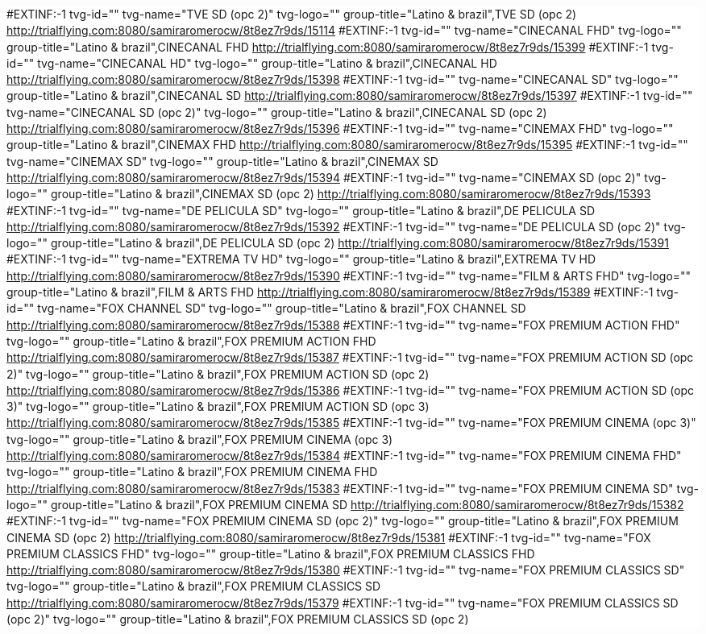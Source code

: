 #EXTINF:-1 tvg-id="" tvg-name="TVE SD (opc 2)" tvg-logo="" group-title="Latino & brazil",TVE SD (opc 2)
http://trialflying.com:8080/samiraromerocw/8t8ez7r9ds/15114
#EXTINF:-1 tvg-id="" tvg-name="CINECANAL FHD" tvg-logo="" group-title="Latino & brazil",CINECANAL FHD
http://trialflying.com:8080/samiraromerocw/8t8ez7r9ds/15399
#EXTINF:-1 tvg-id="" tvg-name="CINECANAL HD" tvg-logo="" group-title="Latino & brazil",CINECANAL HD
http://trialflying.com:8080/samiraromerocw/8t8ez7r9ds/15398
#EXTINF:-1 tvg-id="" tvg-name="CINECANAL SD" tvg-logo="" group-title="Latino & brazil",CINECANAL SD
http://trialflying.com:8080/samiraromerocw/8t8ez7r9ds/15397
#EXTINF:-1 tvg-id="" tvg-name="CINECANAL SD (opc 2)" tvg-logo="" group-title="Latino & brazil",CINECANAL SD (opc 2)
http://trialflying.com:8080/samiraromerocw/8t8ez7r9ds/15396
#EXTINF:-1 tvg-id="" tvg-name="CINEMAX FHD" tvg-logo="" group-title="Latino & brazil",CINEMAX FHD
http://trialflying.com:8080/samiraromerocw/8t8ez7r9ds/15395
#EXTINF:-1 tvg-id="" tvg-name="CINEMAX SD" tvg-logo="" group-title="Latino & brazil",CINEMAX SD
http://trialflying.com:8080/samiraromerocw/8t8ez7r9ds/15394
#EXTINF:-1 tvg-id="" tvg-name="CINEMAX SD (opc 2)" tvg-logo="" group-title="Latino & brazil",CINEMAX SD (opc 2)
http://trialflying.com:8080/samiraromerocw/8t8ez7r9ds/15393
#EXTINF:-1 tvg-id="" tvg-name="DE PELICULA SD" tvg-logo="" group-title="Latino & brazil",DE PELICULA SD
http://trialflying.com:8080/samiraromerocw/8t8ez7r9ds/15392
#EXTINF:-1 tvg-id="" tvg-name="DE PELICULA SD (opc 2)" tvg-logo="" group-title="Latino & brazil",DE PELICULA SD (opc 2)
http://trialflying.com:8080/samiraromerocw/8t8ez7r9ds/15391
#EXTINF:-1 tvg-id="" tvg-name="EXTREMA TV HD" tvg-logo="" group-title="Latino & brazil",EXTREMA TV HD
http://trialflying.com:8080/samiraromerocw/8t8ez7r9ds/15390
#EXTINF:-1 tvg-id="" tvg-name="FILM & ARTS FHD" tvg-logo="" group-title="Latino & brazil",FILM & ARTS FHD
http://trialflying.com:8080/samiraromerocw/8t8ez7r9ds/15389
#EXTINF:-1 tvg-id="" tvg-name="FOX CHANNEL SD" tvg-logo="" group-title="Latino & brazil",FOX CHANNEL SD
http://trialflying.com:8080/samiraromerocw/8t8ez7r9ds/15388
#EXTINF:-1 tvg-id="" tvg-name="FOX PREMIUM ACTION FHD" tvg-logo="" group-title="Latino & brazil",FOX PREMIUM ACTION FHD
http://trialflying.com:8080/samiraromerocw/8t8ez7r9ds/15387
#EXTINF:-1 tvg-id="" tvg-name="FOX PREMIUM ACTION SD (opc 2)" tvg-logo="" group-title="Latino & brazil",FOX PREMIUM ACTION SD (opc 2)
http://trialflying.com:8080/samiraromerocw/8t8ez7r9ds/15386
#EXTINF:-1 tvg-id="" tvg-name="FOX PREMIUM ACTION SD (opc 3)" tvg-logo="" group-title="Latino & brazil",FOX PREMIUM ACTION SD (opc 3)
http://trialflying.com:8080/samiraromerocw/8t8ez7r9ds/15385
#EXTINF:-1 tvg-id="" tvg-name="FOX PREMIUM CINEMA (opc 3)" tvg-logo="" group-title="Latino & brazil",FOX PREMIUM CINEMA (opc 3)
http://trialflying.com:8080/samiraromerocw/8t8ez7r9ds/15384
#EXTINF:-1 tvg-id="" tvg-name="FOX PREMIUM CINEMA FHD" tvg-logo="" group-title="Latino & brazil",FOX PREMIUM CINEMA FHD
http://trialflying.com:8080/samiraromerocw/8t8ez7r9ds/15383
#EXTINF:-1 tvg-id="" tvg-name="FOX PREMIUM CINEMA SD" tvg-logo="" group-title="Latino & brazil",FOX PREMIUM CINEMA SD
http://trialflying.com:8080/samiraromerocw/8t8ez7r9ds/15382
#EXTINF:-1 tvg-id="" tvg-name="FOX PREMIUM CINEMA SD (opc 2)" tvg-logo="" group-title="Latino & brazil",FOX PREMIUM CINEMA SD (opc 2)
http://trialflying.com:8080/samiraromerocw/8t8ez7r9ds/15381
#EXTINF:-1 tvg-id="" tvg-name="FOX PREMIUM CLASSICS FHD" tvg-logo="" group-title="Latino & brazil",FOX PREMIUM CLASSICS FHD
http://trialflying.com:8080/samiraromerocw/8t8ez7r9ds/15380
#EXTINF:-1 tvg-id="" tvg-name="FOX PREMIUM CLASSICS SD" tvg-logo="" group-title="Latino & brazil",FOX PREMIUM CLASSICS SD
http://trialflying.com:8080/samiraromerocw/8t8ez7r9ds/15379
#EXTINF:-1 tvg-id="" tvg-name="FOX PREMIUM CLASSICS SD (opc 2)" tvg-logo="" group-title="Latino & brazil",FOX PREMIUM CLASSICS SD (opc 2)